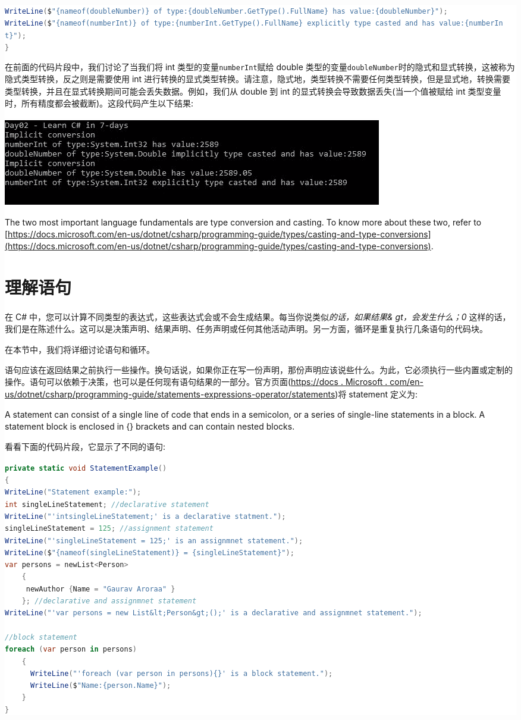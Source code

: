 ```cs
WriteLine($"{nameof(doubleNumber)} of type:{doubleNumber.GetType().FullName} has value:{doubleNumber}"); 
WriteLine($"{nameof(numberInt)} of type:{numberInt.GetType().FullName} explicitly type casted and has value:{numberInt}"); 
} 
```

在前面的代码片段中，我们讨论了当我们将 int 类型的变量`numberInt`赋给 double 类型的变量`doubleNumber`时的隐式和显式转换，这被称为隐式类型转换，反之则是需要使用 int 进行转换的显式类型转换。请注意，隐式地，类型转换不需要任何类型转换，但是显式地，转换需要类型转换，并且在显式转换期间可能会丢失数据。例如，我们从 double 到 int 的显式转换会导致数据丢失(当一个值被赋给 int 类型变量时，所有精度都会被截断)。这段代码产生以下结果:

![](img/00035.jpeg)

The two most important language fundamentals are type conversion and casting. To know more about these two, refer to [https://docs.microsoft.com/en-us/dotnet/csharp/programming-guide/types/casting-and-type-conversions](https://docs.microsoft.com/en-us/dotnet/csharp/programming-guide/types/casting-and-type-conversions).

# 理解语句

在 C# 中，您可以计算不同类型的表达式，这些表达式会或不会生成结果。每当你说类似*的话，如果结果& gt，会发生什么；0* 这样的话，我们是在陈述什么。这可以是决策声明、结果声明、任务声明或任何其他活动声明。另一方面，循环是重复执行几条语句的代码块。

在本节中，我们将详细讨论语句和循环。

语句应该在返回结果之前执行一些操作。换句话说，如果你正在写一份声明，那份声明应该说些什么。为此，它必须执行一些内置或定制的操作。语句可以依赖于决策，也可以是任何现有语句结果的一部分。官方页面([https://docs . Microsoft . com/en-us/dotnet/csharp/programming-guide/statements-expressions-operator/statements](https://docs.microsoft.com/en-us/dotnet/csharp/programming-guide/statements-expressions-operators/statements))将 statement 定义为:

A statement can consist of a single line of code that ends in a semicolon, or a series of single-line statements in a block. A statement block is enclosed in {} brackets and can contain nested blocks.

看看下面的代码片段，它显示了不同的语句:

```cs
private static void StatementExample() 
{ 
WriteLine("Statement example:"); 
int singleLineStatement; //declarative statement 
WriteLine("'intsingleLineStatement;' is a declarative statment."); 
singleLineStatement = 125; //assignment statement 
WriteLine("'singleLineStatement = 125;' is an assignmnet statement."); 
WriteLine($"{nameof(singleLineStatement)} = {singleLineStatement}"); 
var persons = newList<Person> 
    { 
     newAuthor {Name = "Gaurav Aroraa" } 
    }; //declarative and assignmnet statement 
WriteLine("'var persons = new List&lt;Person&gt;();' is a declarative and assignmnet statement."); 

//block statement 
foreach (var person in persons) 
    { 
      WriteLine("'foreach (var person in persons){}' is a block statement."); 
      WriteLine($"Name:{person.Name}"); 
    } 
} 
```